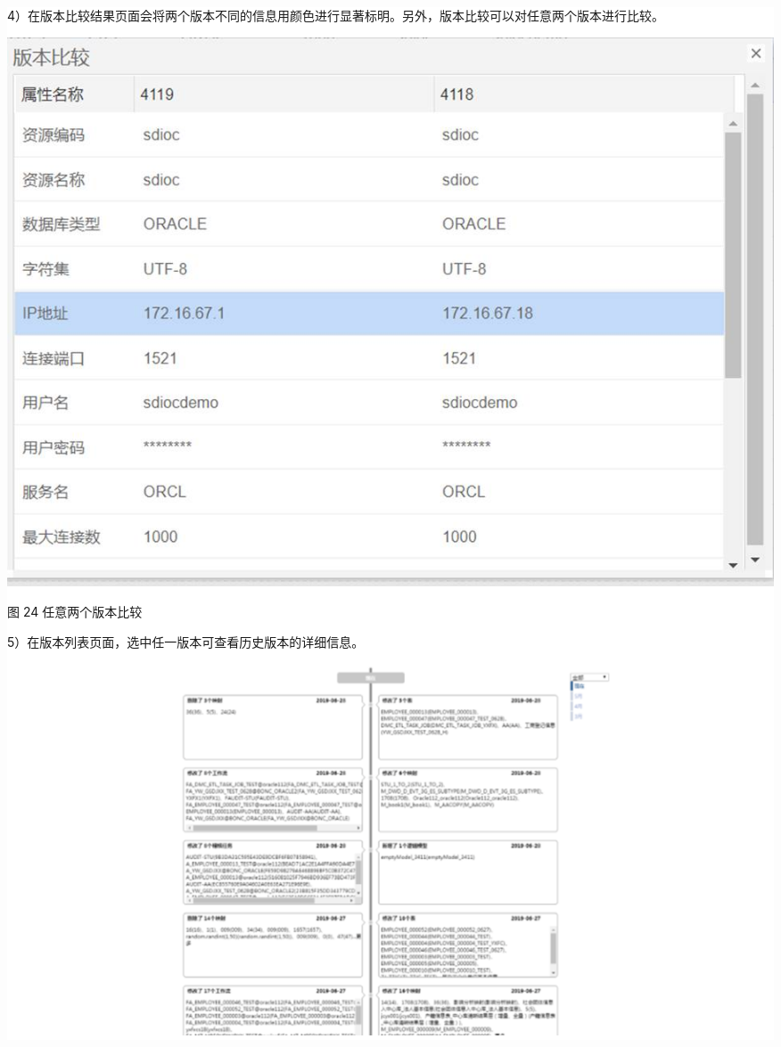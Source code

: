 4）在版本比较结果页面会将两个版本不同的信息用颜色进行显著标明。另外，版本比较可以对任意两个版本进行比较。

![C:\Users\elva\AppData\Local\Temp\msohtmlclip1\01\clip_image052.jpg](./Aspose.Words.0fae919a-d5ad-40cc-9713-f54edce4e04b.024.jpeg)

图 24 任意两个版本比较

5）在版本列表页面，选中任一版本可查看历史版本的详细信息。

![C:\Users\elva\AppData\Local\Temp\msohtmlclip1\01\clip_image054.png](./Aspose.Words.0fae919a-d5ad-40cc-9713-f54edce4e04b.025.png)
